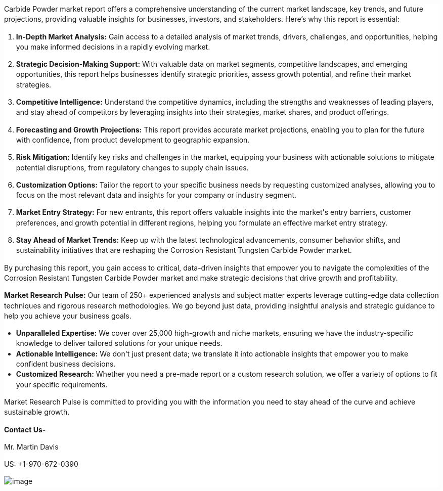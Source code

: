 Carbide Powder market report offers a comprehensive understanding of the current market landscape, key trends, and future projections, providing valuable insights for businesses, investors, and stakeholders. Here&rsquo;s why this report is essential:</p><ol><li><p><strong>In-Depth Market Analysis:</strong> Gain access to a detailed analysis of market trends, drivers, challenges, and opportunities, helping you make informed decisions in a rapidly evolving market.</p></li><li><p><strong>Strategic Decision-Making Support:</strong> With valuable data on market segments, competitive landscapes, and emerging opportunities, this report helps businesses identify strategic priorities, assess growth potential, and refine their market strategies.</p></li><li><p><strong>Competitive Intelligence:</strong> Understand the competitive dynamics, including the strengths and weaknesses of leading players, and stay ahead of competitors by leveraging insights into their strategies, market shares, and product offerings.</p></li><li><p><strong>Forecasting and Growth Projections:</strong> This report provides accurate market projections, enabling you to plan for the future with confidence, from product development to geographic expansion.</p></li><li><p><strong>Risk Mitigation:</strong> Identify key risks and challenges in the market, equipping your business with actionable solutions to mitigate potential disruptions, from regulatory changes to supply chain issues.</p></li><li><p><strong>Customization Options:</strong> Tailor the report to your specific business needs by requesting customized analyses, allowing you to focus on the most relevant data and insights for your company or industry segment.</p></li><li><p><strong>Market Entry Strategy:</strong> For new entrants, this report offers valuable insights into the market's entry barriers, customer preferences, and growth potential in different regions, helping you formulate an effective market entry strategy.</p></li><li><p><strong>Stay Ahead of Market Trends:</strong> Keep up with the latest technological advancements, consumer behavior shifts, and sustainability initiatives that are reshaping the Corrosion Resistant Tungsten Carbide Powder market.</p></li></ol><p>By purchasing this report, you gain access to critical, data-driven insights that empower you to navigate the complexities of the Corrosion Resistant Tungsten Carbide Powder market and make strategic decisions that drive growth and profitability.</p><p><strong>Market Research Pulse:</strong>&nbsp;Our team of 250+ experienced analysts and subject matter experts leverage cutting-edge data collection techniques and rigorous research methodologies. We go beyond just data, providing insightful analysis and strategic guidance to help you achieve your business goals.</p><ul><li><strong>Unparalleled Expertise:</strong>&nbsp;We cover over 25,000 high-growth and niche markets, ensuring we have the industry-specific knowledge to deliver tailored solutions for your unique needs.</li><li><strong>Actionable Intelligence:</strong>&nbsp;We don't just present data; we translate it into actionable insights that empower you to make confident business decisions.</li><li><strong>Customized Research:</strong>&nbsp;Whether you need a pre-made report or a custom research solution, we offer a variety of options to fit your specific requirements.</li></ul><p>Market Research Pulse is committed to providing you with the information you need to stay ahead of the curve and achieve sustainable growth.</p><p><strong>Contact Us-</strong></p><p>Mr. Martin Davis</p><p>US: +1-970-672-0390</p>
![image](https://github.com/user-attachments/assets/63506511-f564-4b03-90a9-f7965fc75245)
